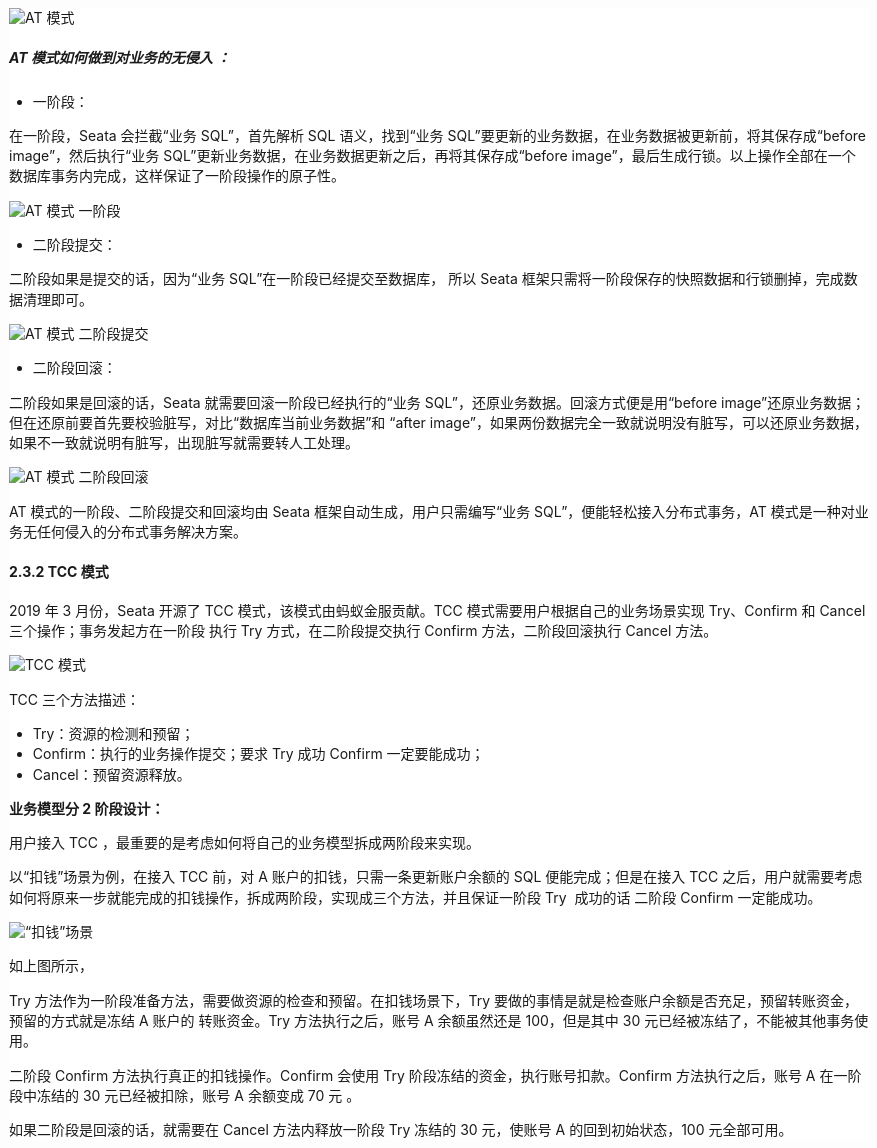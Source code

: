 ![AT 模式](https://cdn.nlark.com/yuque/0/2019/png/226702/1561961547361-8de31ff9-ea86-4eef-828e-691576285ae2.png)

##### AT 模式如何做到对业务的无侵入 ：

- 一阶段：

在一阶段，Seata 会拦截“业务 SQL”，首先解析 SQL 语义，找到“业务 SQL”要更新的业务数据，在业务数据被更新前，将其保存成“before image”，然后执行“业务 SQL”更新业务数据，在业务数据更新之后，再将其保存成“before image”，最后生成行锁。以上操作全部在一个数据库事务内完成，这样保证了一阶段操作的原子性。

![AT 模式 一阶段](https://cdn.nlark.com/yuque/0/2019/png/226702/1561962141714-15e9ce1c-1c2b-41cb-97e4-04fc857b482e.png)

- 二阶段提交：

二阶段如果是提交的话，因为“业务 SQL”在一阶段已经提交至数据库， 所以 Seata 框架只需将一阶段保存的快照数据和行锁删掉，完成数据清理即可。

![AT 模式 二阶段提交](https://cdn.nlark.com/yuque/0/2019/png/226702/1561962205821-a45b1392-eb0d-4a51-b265-0a691aa28557.png)

- 二阶段回滚：

二阶段如果是回滚的话，Seata 就需要回滚一阶段已经执行的“业务 SQL”，还原业务数据。回滚方式便是用“before image”还原业务数据；但在还原前要首先要校验脏写，对比“数据库当前业务数据”和 “after image”，如果两份数据完全一致就说明没有脏写，可以还原业务数据，如果不一致就说明有脏写，出现脏写就需要转人工处理。

![AT 模式 二阶段回滚](https://cdn.nlark.com/yuque/0/2019/png/226702/1561962285980-bc12b7e0-183f-4ed9-a856-4925c2b477aa.png)

AT 模式的一阶段、二阶段提交和回滚均由 Seata 框架自动生成，用户只需编写“业务 SQL”，便能轻松接入分布式事务，AT 模式是一种对业务无任何侵入的分布式事务解决方案。

#### 2.3.2 TCC 模式

2019 年 3 月份，Seata 开源了 TCC 模式，该模式由蚂蚁金服贡献。TCC 模式需要用户根据自己的业务场景实现 Try、Confirm 和 Cancel 三个操作；事务发起方在一阶段 执行 Try 方式，在二阶段提交执行 Confirm 方法，二阶段回滚执行 Cancel 方法。

![TCC 模式](https://cdn.nlark.com/yuque/0/2019/png/226702/1561962737652-faac71ee-5905-4313-a086-59f0ace9fdf4.png)

TCC 三个方法描述：

- Try：资源的检测和预留；
- Confirm：执行的业务操作提交；要求 Try 成功 Confirm 一定要能成功；
- Cancel：预留资源释放。

**业务模型分 2 阶段设计：**

用户接入 TCC ，最重要的是考虑如何将自己的业务模型拆成两阶段来实现。

以“扣钱”场景为例，在接入 TCC 前，对 A 账户的扣钱，只需一条更新账户余额的 SQL 便能完成；但是在接入 TCC 之后，用户就需要考虑如何将原来一步就能完成的扣钱操作，拆成两阶段，实现成三个方法，并且保证一阶段 Try  成功的话 二阶段 Confirm 一定能成功。

![“扣钱”场景](https://cdn.nlark.com/yuque/0/2019/png/226702/1561962898857-f72d239f-fbed-4b4e-9a98-b92450a97bf5.png)

如上图所示，

Try 方法作为一阶段准备方法，需要做资源的检查和预留。在扣钱场景下，Try 要做的事情是就是检查账户余额是否充足，预留转账资金，预留的方式就是冻结 A 账户的 转账资金。Try 方法执行之后，账号 A 余额虽然还是 100，但是其中 30 元已经被冻结了，不能被其他事务使用。

二阶段 Confirm 方法执行真正的扣钱操作。Confirm 会使用 Try 阶段冻结的资金，执行账号扣款。Confirm 方法执行之后，账号 A 在一阶段中冻结的 30 元已经被扣除，账号 A 余额变成 70 元 。

如果二阶段是回滚的话，就需要在 Cancel 方法内释放一阶段 Try 冻结的 30 元，使账号 A 的回到初始状态，100 元全部可用。
